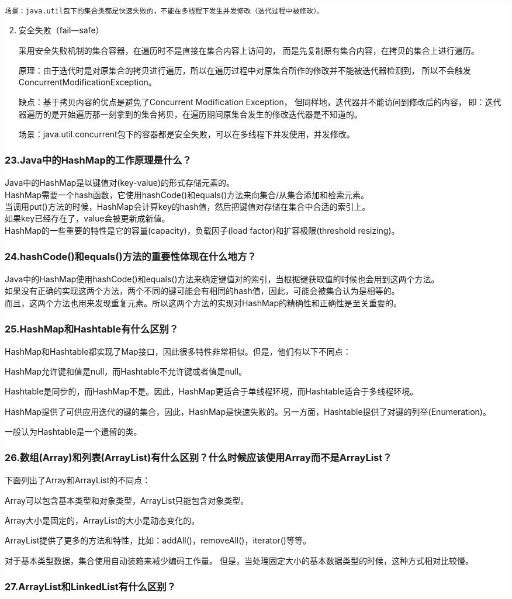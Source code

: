    场景：java.util包下的集合类都是快速失败的，不能在多线程下发生并发修改（迭代过程中被修改）。

2. 安全失败（fail—safe）

    采用安全失败机制的集合容器，在遍历时不是直接在集合内容上访问的，
    而是先复制原有集合内容，在拷贝的集合上进行遍历。

    原理：由于迭代时是对原集合的拷贝进行遍历，所以在遍历过程中对原集合所作的修改并不能被迭代器检测到，
        所以不会触发ConcurrentModificationException。

    缺点：基于拷贝内容的优点是避免了Concurrent Modification Exception，
         但同样地，迭代器并不能访问到修改后的内容，
        即：迭代器遍历的是开始遍历那一刻拿到的集合拷贝，在遍历期间原集合发生的修改迭代器是不知道的。

    场景：java.util.concurrent包下的容器都是安全失败，可以在多线程下并发使用，并发修改。

### 23.Java中的HashMap的工作原理是什么？

Java中的HashMap是以键值对(key-value)的形式存储元素的。  
HashMap需要一个hash函数，它使用hashCode()和equals()方法来向集合/从集合添加和检索元素。  
当调用put()方法的时候，HashMap会计算key的hash值，然后把键值对存储在集合中合适的索引上。   
如果key已经存在了，value会被更新成新值。    
HashMap的一些重要的特性是它的容量(capacity)，负载因子(load factor)和扩容极限(threshold resizing)。

### 24.hashCode()和equals()方法的重要性体现在什么地方？

Java中的HashMap使用hashCode()和equals()方法来确定键值对的索引，当根据键获取值的时候也会用到这两个方法。  
如果没有正确的实现这两个方法，两个不同的键可能会有相同的hash值，因此，可能会被集合认为是相等的。  
而且，这两个方法也用来发现重复元素。所以这两个方法的实现对HashMap的精确性和正确性是至关重要的。

### 25.HashMap和Hashtable有什么区别？
HashMap和Hashtable都实现了Map接口，因此很多特性非常相似。但是，他们有以下不同点：

HashMap允许键和值是null，而Hashtable不允许键或者值是null。

Hashtable是同步的，而HashMap不是。因此，HashMap更适合于单线程环境，而Hashtable适合于多线程环境。

HashMap提供了可供应用迭代的键的集合，因此，HashMap是快速失败的。另一方面，Hashtable提供了对键的列举(Enumeration)。

一般认为Hashtable是一个遗留的类。

### 26.数组(Array)和列表(ArrayList)有什么区别？什么时候应该使用Array而不是ArrayList？

下面列出了Array和ArrayList的不同点：

Array可以包含基本类型和对象类型，ArrayList只能包含对象类型。

Array大小是固定的，ArrayList的大小是动态变化的。

ArrayList提供了更多的方法和特性，比如：addAll()，removeAll()，iterator()等等。

对于基本类型数据，集合使用自动装箱来减少编码工作量。
但是，当处理固定大小的基本数据类型的时候，这种方式相对比较慢。

### 27.ArrayList和LinkedList有什么区别？
